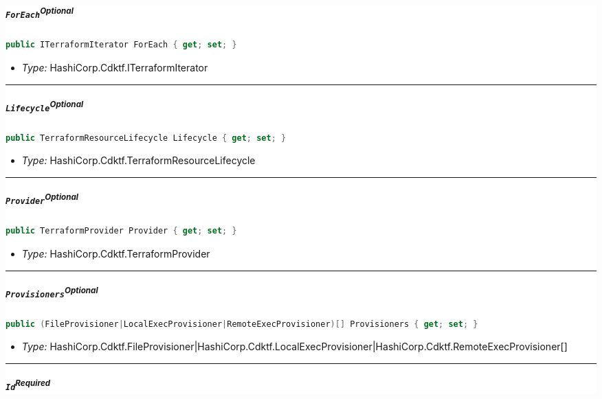 
##### `ForEach`<sup>Optional</sup> <a name="ForEach" id="@cdktf/provider-datadog.dataDatadogIncidentNotificationRule.DataDatadogIncidentNotificationRuleConfig.property.forEach"></a>

```csharp
public ITerraformIterator ForEach { get; set; }
```

- *Type:* HashiCorp.Cdktf.ITerraformIterator

---

##### `Lifecycle`<sup>Optional</sup> <a name="Lifecycle" id="@cdktf/provider-datadog.dataDatadogIncidentNotificationRule.DataDatadogIncidentNotificationRuleConfig.property.lifecycle"></a>

```csharp
public TerraformResourceLifecycle Lifecycle { get; set; }
```

- *Type:* HashiCorp.Cdktf.TerraformResourceLifecycle

---

##### `Provider`<sup>Optional</sup> <a name="Provider" id="@cdktf/provider-datadog.dataDatadogIncidentNotificationRule.DataDatadogIncidentNotificationRuleConfig.property.provider"></a>

```csharp
public TerraformProvider Provider { get; set; }
```

- *Type:* HashiCorp.Cdktf.TerraformProvider

---

##### `Provisioners`<sup>Optional</sup> <a name="Provisioners" id="@cdktf/provider-datadog.dataDatadogIncidentNotificationRule.DataDatadogIncidentNotificationRuleConfig.property.provisioners"></a>

```csharp
public (FileProvisioner|LocalExecProvisioner|RemoteExecProvisioner)[] Provisioners { get; set; }
```

- *Type:* HashiCorp.Cdktf.FileProvisioner|HashiCorp.Cdktf.LocalExecProvisioner|HashiCorp.Cdktf.RemoteExecProvisioner[]

---

##### `Id`<sup>Required</sup> <a name="Id" id="@cdktf/provider-datadog.dataDatadogIncidentNotificationRule.DataDatadogIncidentNotificationRuleConfig.property.id"></a>

